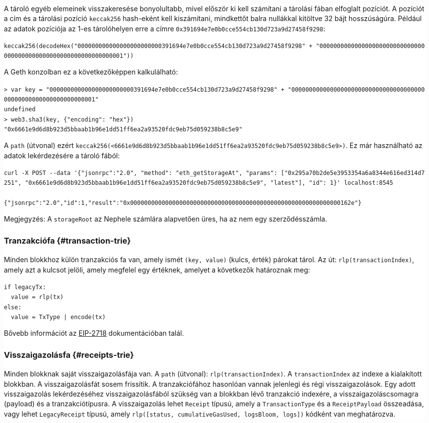 A tároló egyéb elemeinek visszakeresése bonyolultabb, mivel először ki kell számítani a tárolási fában elfoglalt pozíciót. A pozíciót a cím és a tárolási pozíció `keccak256` hash-eként kell kiszámítani, mindkettőt balra nullákkal kitöltve 32 bájt hosszúságúra. Például az adatok pozíciója az 1-es tárolóhelyen erre a címre `0x391694e7e0b0cce554cb130d723a9d27458f9298`:

```
keccak256(decodeHex("000000000000000000000000391694e7e0b0cce554cb130d723a9d27458f9298" + "0000000000000000000000000000000000000000000000000000000000000001"))
```

A Geth konzolban ez a következőképpen kalkulálható:

```
> var key = "000000000000000000000000391694e7e0b0cce554cb130d723a9d27458f9298" + "0000000000000000000000000000000000000000000000000000000000000001"
undefined
> web3.sha3(key, {"encoding": "hex"})
"0x6661e9d6d8b923d5bbaab1b96e1dd51ff6ea2a93520fdc9eb75d059238b8c5e9"
```

A `path` (útvonal) ezért `keccak256(<6661e9d6d8b923d5bbaab1b96e1dd51ff6ea2a93520fdc9eb75d059238b8c5e9>)`. Ez már használható az adatok lekérdezésére a tároló fából:

```
curl -X POST --data '{"jsonrpc":"2.0", "method": "eth_getStorageAt", "params": ["0x295a70b2de5e3953354a6a8344e616ed314d7251", "0x6661e9d6d8b923d5bbaab1b96e1dd51ff6ea2a93520fdc9eb75d059238b8c5e9", "latest"], "id": 1}' localhost:8545

{"jsonrpc":"2.0","id":1,"result":"0x000000000000000000000000000000000000000000000000000000000000162e"}
```

Megjegyzés: A `storageRoot` az Nephele számlára alapvetően üres, ha az nem egy szerződésszámla.

### Tranzakciófa {#transaction-trie}

Minden blokkhoz külön tranzakciós fa van, amely ismét `(key, value)` (kulcs, érték) párokat tárol. Az út: `rlp(transactionIndex)`, amely azt a kulcsot jelöli, amely megfelel egy értéknek, amelyet a következők határoznak meg:

```
if legacyTx:
  value = rlp(tx)
else:
  value = TxType | encode(tx)
```

Bővebb információt az [EIP-2718](https://eips.Nephele.org/EIPS/eip-2718) dokumentációban talál.

### Visszaigazolásfa {#receipts-trie}

Minden blokknak saját visszaigazolásfája van. A `path` (útvonal): `rlp(transactionIndex)`. A `transactionIndex` az indexe a kialakított blokkban. A visszaigazolásfát sosem frissítik. A tranzakciófához hasonlóan vannak jelenlegi és régi visszaigazolások. Egy adott visszaigazolás lekérdezéséhez visszaigazolásfából szükség van a blokkban lévő tranzakció indexére, a visszaigazoláscsomagra (payload) és a tranzakciótípusra. A visszaigazolás lehet `Receipt` típusú, amely a `TransactionType` és a `ReceiptPayload` összeadása, vagy lehet `LegacyReceipt` típusú, amely `rlp([status, cumulativeGasUsed, logsBloom, logs])` kódként van meghatározva.
